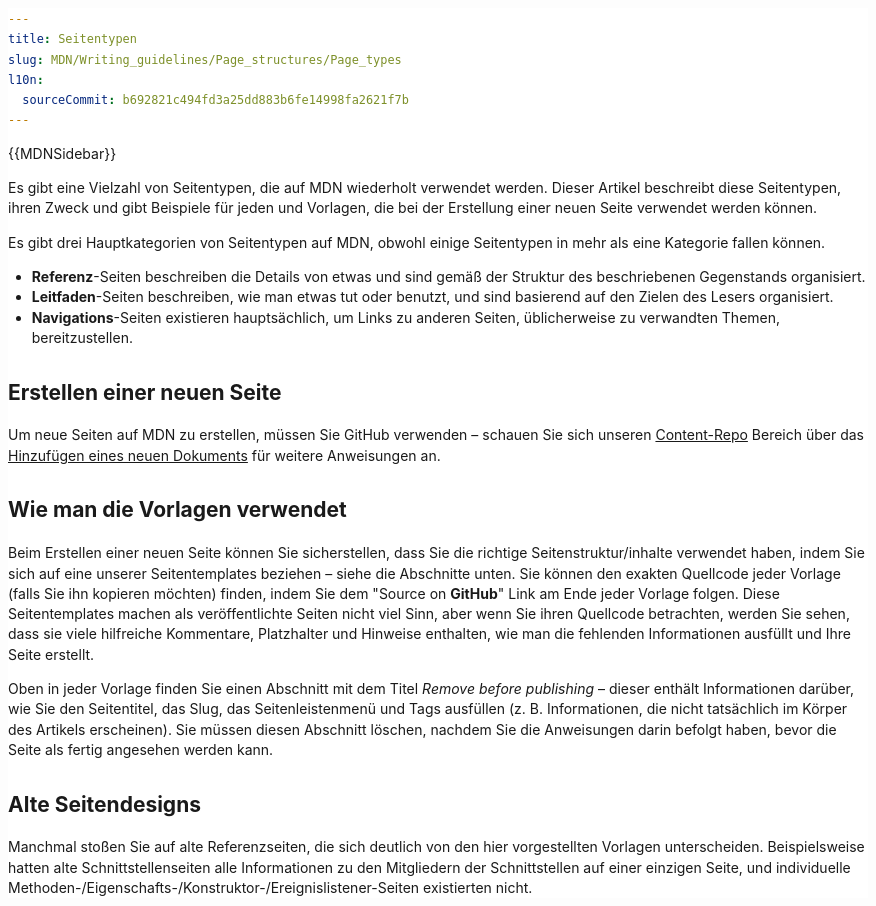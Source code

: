 ```yaml
---
title: Seitentypen
slug: MDN/Writing_guidelines/Page_structures/Page_types
l10n:
  sourceCommit: b692821c494fd3a25dd883b6fe14998fa2621f7b
---
```


{{MDNSidebar}}

Es gibt eine Vielzahl von Seitentypen, die auf MDN wiederholt verwendet werden. Dieser Artikel beschreibt diese Seitentypen, ihren Zweck und gibt Beispiele für jeden und Vorlagen, die bei der Erstellung einer neuen Seite verwendet werden können.

Es gibt drei Hauptkategorien von Seitentypen auf MDN, obwohl einige Seitentypen in mehr als eine Kategorie fallen können.

- **Referenz**-Seiten beschreiben die Details von etwas und sind gemäß der Struktur des beschriebenen Gegenstands organisiert.
- **Leitfaden**-Seiten beschreiben, wie man etwas tut oder benutzt, und sind basierend auf den Zielen des Lesers organisiert.
- **Navigations**-Seiten existieren hauptsächlich, um Links zu anderen Seiten, üblicherweise zu verwandten Themen, bereitzustellen.

## Erstellen einer neuen Seite

Um neue Seiten auf MDN zu erstellen, müssen Sie GitHub verwenden – schauen Sie sich unseren [Content-Repo](https://github.com/mdn/content) Bereich über das [Hinzufügen eines neuen Dokuments](https://github.com/mdn/content/blob/main/CONTRIBUTING.md#adding-a-new-document) für weitere Anweisungen an.

## Wie man die Vorlagen verwendet

Beim Erstellen einer neuen Seite können Sie sicherstellen, dass Sie die richtige Seitenstruktur/inhalte verwendet haben, indem Sie sich auf eine unserer Seitentemplates beziehen – siehe die Abschnitte unten. Sie können den exakten Quellcode jeder Vorlage (falls Sie ihn kopieren möchten) finden, indem Sie dem "Source on **GitHub**" Link am Ende jeder Vorlage folgen. Diese Seitentemplates machen als veröffentlichte Seiten nicht viel Sinn, aber wenn Sie ihren Quellcode betrachten, werden Sie sehen, dass sie viele hilfreiche Kommentare, Platzhalter und Hinweise enthalten, wie man die fehlenden Informationen ausfüllt und Ihre Seite erstellt.

Oben in jeder Vorlage finden Sie einen Abschnitt mit dem Titel _Remove before publishing_ – dieser enthält Informationen darüber, wie Sie den Seitentitel, das Slug, das Seitenleistenmenü und Tags ausfüllen (z. B. Informationen, die nicht tatsächlich im Körper des Artikels erscheinen). Sie müssen diesen Abschnitt löschen, nachdem Sie die Anweisungen darin befolgt haben, bevor die Seite als fertig angesehen werden kann.

## Alte Seitendesigns

Manchmal stoßen Sie auf alte Referenzseiten, die sich deutlich von den hier vorgestellten Vorlagen unterscheiden. Beispielsweise hatten alte Schnittstellenseiten alle Informationen zu den Mitgliedern der Schnittstellen auf einer einzigen Seite, und individuelle Methoden-/Eigenschafts-/Konstruktor-/Ereignislistener-Seiten existierten nicht.

